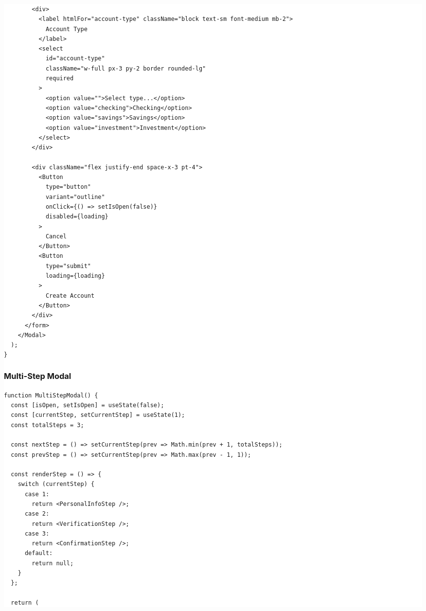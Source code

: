 ```tsx
        <div>
          <label htmlFor="account-type" className="block text-sm font-medium mb-2">
            Account Type
          </label>
          <select
            id="account-type"
            className="w-full px-3 py-2 border rounded-lg"
            required
          >
            <option value="">Select type...</option>
            <option value="checking">Checking</option>
            <option value="savings">Savings</option>
            <option value="investment">Investment</option>
          </select>
        </div>
        
        <div className="flex justify-end space-x-3 pt-4">
          <Button 
            type="button" 
            variant="outline" 
            onClick={() => setIsOpen(false)}
            disabled={loading}
          >
            Cancel
          </Button>
          <Button 
            type="submit" 
            loading={loading}
          >
            Create Account
          </Button>
        </div>
      </form>
    </Modal>
  );
}
```

### Multi-Step Modal

```tsx
function MultiStepModal() {
  const [isOpen, setIsOpen] = useState(false);
  const [currentStep, setCurrentStep] = useState(1);
  const totalSteps = 3;
  
  const nextStep = () => setCurrentStep(prev => Math.min(prev + 1, totalSteps));
  const prevStep = () => setCurrentStep(prev => Math.max(prev - 1, 1));
  
  const renderStep = () => {
    switch (currentStep) {
      case 1:
        return <PersonalInfoStep />;
      case 2:
        return <VerificationStep />;
      case 3:
        return <ConfirmationStep />;
      default:
        return null;
    }
  };
  
  return (
```